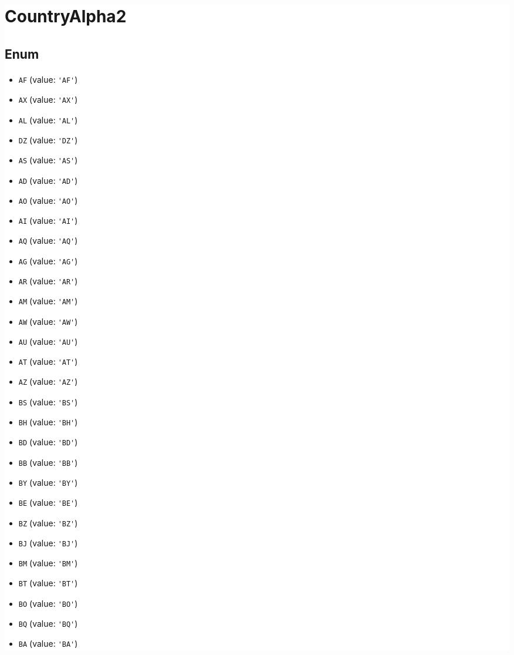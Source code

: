 # CountryAlpha2


## Enum

* `AF` (value: `'AF'`)

* `AX` (value: `'AX'`)

* `AL` (value: `'AL'`)

* `DZ` (value: `'DZ'`)

* `AS` (value: `'AS'`)

* `AD` (value: `'AD'`)

* `AO` (value: `'AO'`)

* `AI` (value: `'AI'`)

* `AQ` (value: `'AQ'`)

* `AG` (value: `'AG'`)

* `AR` (value: `'AR'`)

* `AM` (value: `'AM'`)

* `AW` (value: `'AW'`)

* `AU` (value: `'AU'`)

* `AT` (value: `'AT'`)

* `AZ` (value: `'AZ'`)

* `BS` (value: `'BS'`)

* `BH` (value: `'BH'`)

* `BD` (value: `'BD'`)

* `BB` (value: `'BB'`)

* `BY` (value: `'BY'`)

* `BE` (value: `'BE'`)

* `BZ` (value: `'BZ'`)

* `BJ` (value: `'BJ'`)

* `BM` (value: `'BM'`)

* `BT` (value: `'BT'`)

* `BO` (value: `'BO'`)

* `BQ` (value: `'BQ'`)

* `BA` (value: `'BA'`)
